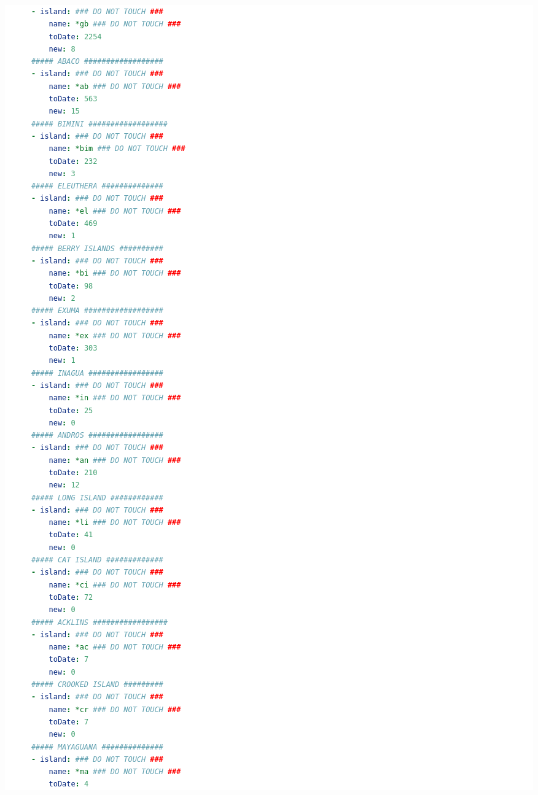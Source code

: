 ```yaml
      - island: ### DO NOT TOUCH ###
          name: *gb ### DO NOT TOUCH ###
          toDate: 2254
          new: 8
      ##### ABACO ##################
      - island: ### DO NOT TOUCH ###
          name: *ab ### DO NOT TOUCH ###
          toDate: 563
          new: 15
      ##### BIMINI ##################
      - island: ### DO NOT TOUCH ###
          name: *bim ### DO NOT TOUCH ###
          toDate: 232
          new: 3
      ##### ELEUTHERA ##############
      - island: ### DO NOT TOUCH ###
          name: *el ### DO NOT TOUCH ###
          toDate: 469
          new: 1
      ##### BERRY ISLANDS ##########
      - island: ### DO NOT TOUCH ###
          name: *bi ### DO NOT TOUCH ###
          toDate: 98
          new: 2
      ##### EXUMA ##################
      - island: ### DO NOT TOUCH ###
          name: *ex ### DO NOT TOUCH ###
          toDate: 303
          new: 1
      ##### INAGUA #################
      - island: ### DO NOT TOUCH ###
          name: *in ### DO NOT TOUCH ###
          toDate: 25
          new: 0
      ##### ANDROS #################
      - island: ### DO NOT TOUCH ###
          name: *an ### DO NOT TOUCH ###
          toDate: 210
          new: 12
      ##### LONG ISLAND ############
      - island: ### DO NOT TOUCH ###
          name: *li ### DO NOT TOUCH ###
          toDate: 41
          new: 0
      ##### CAT ISLAND #############
      - island: ### DO NOT TOUCH ###
          name: *ci ### DO NOT TOUCH ###
          toDate: 72
          new: 0
      ##### ACKLINS #################
      - island: ### DO NOT TOUCH ###
          name: *ac ### DO NOT TOUCH ###
          toDate: 7
          new: 0
      ##### CROOKED ISLAND #########
      - island: ### DO NOT TOUCH ###
          name: *cr ### DO NOT TOUCH ###
          toDate: 7
          new: 0
      ##### MAYAGUANA ##############
      - island: ### DO NOT TOUCH ###
          name: *ma ### DO NOT TOUCH ###
          toDate: 4
```